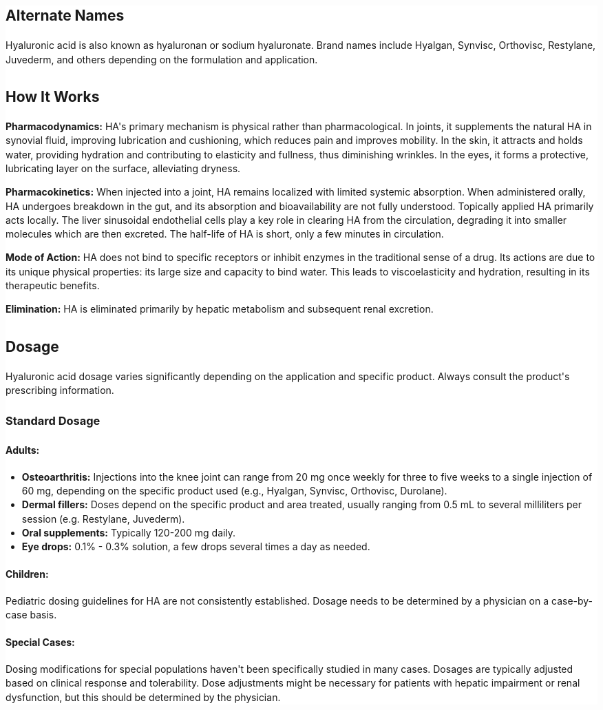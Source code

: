 ## **Alternate Names**

Hyaluronic acid is also known as hyaluronan or sodium hyaluronate.  Brand names include Hyalgan, Synvisc, Orthovisc, Restylane, Juvederm, and others depending on the formulation and application.

## **How It Works**

**Pharmacodynamics:**  HA's primary mechanism is physical rather than pharmacological. In joints, it supplements the natural HA in synovial fluid, improving lubrication and cushioning, which reduces pain and improves mobility.  In the skin, it attracts and holds water, providing hydration and contributing to elasticity and fullness, thus diminishing wrinkles. In the eyes, it forms a protective, lubricating layer on the surface, alleviating dryness.

**Pharmacokinetics:**  When injected into a joint, HA remains localized with limited systemic absorption.  When administered orally, HA undergoes breakdown in the gut, and its absorption and bioavailability are not fully understood.  Topically applied HA primarily acts locally.  The liver sinusoidal endothelial cells play a key role in clearing HA from the circulation, degrading it into smaller molecules which are then excreted. The half-life of HA is short, only a few minutes in circulation.

**Mode of Action:** HA does not bind to specific receptors or inhibit enzymes in the traditional sense of a drug.  Its actions are due to its unique physical properties: its large size and capacity to bind water. This leads to viscoelasticity and hydration, resulting in its therapeutic benefits.

**Elimination:** HA is eliminated primarily by hepatic metabolism and subsequent renal excretion.



## **Dosage**

Hyaluronic acid dosage varies significantly depending on the application and specific product. Always consult the product's prescribing information.

### **Standard Dosage**  

#### **Adults:**  

* **Osteoarthritis:** Injections into the knee joint can range from 20 mg once weekly for three to five weeks to a single injection of 60 mg, depending on the specific product used (e.g., Hyalgan, Synvisc, Orthovisc, Durolane).
* **Dermal fillers:** Doses depend on the specific product and area treated, usually ranging from 0.5 mL to several milliliters per session (e.g. Restylane, Juvederm).
* **Oral supplements:** Typically 120-200 mg daily.
* **Eye drops:** 0.1% - 0.3% solution, a few drops several times a day as needed.

#### **Children:**  

Pediatric dosing guidelines for HA are not consistently established. Dosage needs to be determined by a physician on a case-by-case basis.

#### **Special Cases:**  

Dosing modifications for special populations haven't been specifically studied in many cases. Dosages are typically adjusted based on clinical response and tolerability. Dose adjustments might be necessary for patients with hepatic impairment or renal dysfunction, but this should be determined by the physician.
